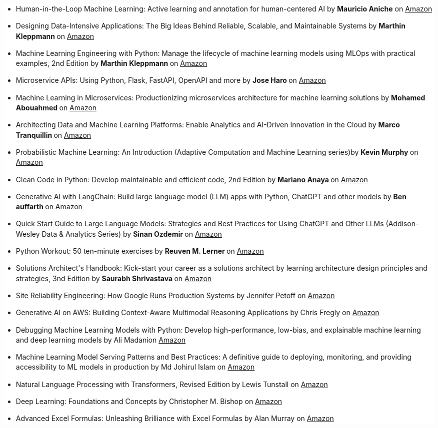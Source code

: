 - <p> Human-in-the-Loop Machine Learning: Active learning and annotation for human-centered AI by <b> <bold> Mauricio Aniche</bold></b> on <a href="https://www.amazon.com/Human-Loop-Machine-Learning-human-computer/dp/1617296740"> Amazon </a></p>
- <p> Designing Data-Intensive Applications: The Big Ideas Behind Reliable, Scalable, and Maintainable Systems  by <b> <bold>Marthin Kleppmann</bold> </b> on <a href="https://www.amazon.com/Designing-Data-Intensive-Applications-Reliable-Maintainable/dp/1449373321"> Amazon </a></p>
- <p> Machine Learning Engineering with Python: Manage the lifecycle of machine learning models using MLOps with practical examples, 2nd Edition by <b> <bold>Marthin Kleppmann</bold> </b> on <a href="https://www.amazon.co.uk/Machine-Learning-Engineering-Python-lifecycle-dp-1837631964/dp/1837631964/ref=dp_ob_title_bk"> Amazon </a></p>
- <p> Microservice APIs: Using Python, Flask, FastAPI, OpenAPI and more by <b> <bold> Jose Haro </bold></b> on <a href="https://www.amazon.com/Microservice-APIs-Jose-Haro-Peralta/dp/1617298417"> Amazon </a></p>
- <p> Machine Learning in Microservices: Productionizing microservices architecture for machine learning solutions by <b><bold>Mohamed Abouahmed </bold> </b> on <a href="https://www.amazon.com/Machine-Learning-Microservices-Productionizing-microservices/dp/1804617741/ref=sr_1_13?crid=3B8DG0I94IRTO&keywords=devops+machine+learning&qid=1689091299&s=books&sprefix=devops+machine+lear%2Cstripbooks-intl-ship%2C746&sr=1-13"> Amazon </a></p>
- <p>  Architecting Data and Machine Learning Platforms: Enable Analytics and AI-Driven Innovation in the Cloud by <b><bold>  Marco Tranquillin</bold> </b> on <a href="https://www.amazon.com/dp/1098151615?ref_=cm_sw_r_apan_dp_1E4FQY01QWQB8T0SAGVT"> Amazon </a></p>
- <p>  Probabilistic Machine Learning: An Introduction (Adaptive Computation and Machine Learning series)by <b><bold>  Kevin Murphy </bold> </b> on <a href="https://www.amazon.com/Probabilistic-Machine-Learning-Introduction-Computation-ebook/dp/B094X9M689/ref=sr_1_1?keywords=probabilistic+machine+learning&qid=1694514878&s=digital-text&sr=1-1"> Amazon </a></p>
- <p> Clean Code in Python: Develop maintainable and efficient code, 2nd Edition by <b> <bold> Mariano Anaya  </bold></b> on <a href="https://www.amazon.com/Clean-Code-Python-maintainable-efficient/dp/1800560214"> Amazon </a></p>
- <p> Generative AI with LangChain: Build large language model (LLM) apps with Python, ChatGPT and other models by <b> <bold> Ben auffarth </bold></b> on <a href="https://www.amazon.com/Generative-AI-LangChain-language-ChatGPT/dp/1835083463?_encoding=UTF8&qid=1688968678&sr=8-1&linkCode=sl1&tag=benman10e-20&linkId=f127c745a07195ccfa5d28a32265d0f2&language=en_US&ref_=as_li_ss_tl"> Amazon </a></p>
- <p> Quick Start Guide to Large Language Models: Strategies and Best Practices for Using ChatGPT and Other LLMs (Addison-Wesley Data & Analytics Series)  by <b> <bold> Sinan Ozdemir </bold></b> on <a href="https://www.amazon.com/Quick-Start-Guide-Language-Models/dp/0138199191"> Amazon </a></p>
- <p> Python Workout: 50 ten-minute exercises by <b> <bold> Reuven M. Lerner </bold></b> on <a href="https://www.amazon.com/Python-Workout-50-Essential-Exercises/dp/1617295507"> Amazon </a></p>
- <p>Solutions Architect's Handbook: Kick-start your career as a solutions architect by learning architecture design principles and strategies, 3nd Edition by <b> <bold> Saurabh Shrivastava  </bold></b> on <a href="https://www.amazon.com/Solutions-Architects-Handbook-Kick-start-architecture-ebook/dp/B0CV844JHX?ref_=ast_author_mpb"> Amazon </a></p>
- <p> Site Reliability Engineering: How Google Runs Production Systems by <bold> Jennifer Petoff </bold>on <a href="https://www.amazon.com/Site-Reliability-Engineering-Production-Systems/dp/149192912X"> Amazon </a></p>
- <p> Generative AI on AWS: Building Context-Aware Multimodal Reasoning Applications  by <bold>Chris Fregly </bold>on <a href="https://www.amazon.com/Generative-AWS-Context-Aware-Multimodal-Applications/dp/1098159225"> Amazon </a></p>
- <p> Debugging Machine Learning Models with Python: Develop high-performance, low-bias, and explainable machine learning and deep learning models   by <bold>Ali Madani</bold>on <a href="https://www.amazon.com/Debugging-Machine-Learning-Models-Python-ebook/dp/B0C6KTGZLC"> Amazon </a></p>
- <p> Machine Learning Model Serving Patterns and Best Practices: A definitive guide to deploying, monitoring, and providing accessibility to ML models in production by <bold>Md Johirul Islam  </bold>on <a href="https://www.amazon.com/dp/1803249900/ref=sspa_dk_detail_6?psc=1&pd_rd_i=1803249900&pd_rd_w=Us6SE&content-id=amzn1.sym.0d1092dc-81bb-493f-8769-d5c802257e94&pf_rd_p=0d1092dc-81bb-493f-8769-d5c802257e94&pf_rd_r=RJN39QJYASK7XVTV7YW5&pd_rd_wg=542Iv&pd_rd_r=e82046b0-8e76-42df-9eaf-83bdccb4fe58&s=books&sp_csd=d2lkZ2V0TmFtZT1zcF9kZXRhaWwy"> Amazon </a></p>
- <p> Natural Language Processing with Transformers, Revised Edition  by <bold>Lewis Tunstall </bold>on <a href="https://www.amazon.com/Natural-Language-Processing-Transformers-Revised-dp-1098136799/dp/1098136799/ref=dp_ob_title_bk"> Amazon </a></p>
- <p> Deep Learning: Foundations and Concepts   by <bold>  Christopher M. Bishop </bold>on <a href="https://www.amazon.com/Deep-Learning-Foundations-Christopher-Bishop/dp/3031454677"> Amazon </a></p>
- <p> Advanced Excel Formulas: Unleashing Brilliance with Excel Formulas by <bold> Alan Murray </bold>on <a href="https://www.amazon.com/Advanced-Excel-Formulas-Unleashing-Brilliance/dp/1484271246"> Amazon </a></p>